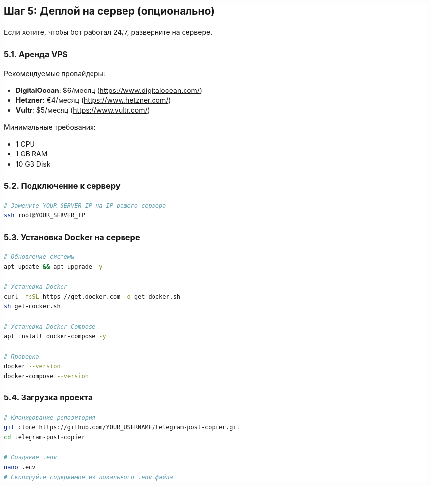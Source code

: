 
## Шаг 5: Деплой на сервер (опционально)

Если хотите, чтобы бот работал 24/7, разверните на сервере.

### 5.1. Аренда VPS

Рекомендуемые провайдеры:
- **DigitalOcean**: $6/месяц (https://www.digitalocean.com/)
- **Hetzner**: €4/месяц (https://www.hetzner.com/)
- **Vultr**: $5/месяц (https://www.vultr.com/)

Минимальные требования:
- 1 CPU
- 1 GB RAM
- 10 GB Disk

### 5.2. Подключение к серверу

```bash
# Замените YOUR_SERVER_IP на IP вашего сервера
ssh root@YOUR_SERVER_IP
```

### 5.3. Установка Docker на сервере

```bash
# Обновление системы
apt update && apt upgrade -y

# Установка Docker
curl -fsSL https://get.docker.com -o get-docker.sh
sh get-docker.sh

# Установка Docker Compose
apt install docker-compose -y

# Проверка
docker --version
docker-compose --version
```

### 5.4. Загрузка проекта

```bash
# Клонирование репозитория
git clone https://github.com/YOUR_USERNAME/telegram-post-copier.git
cd telegram-post-copier

# Создание .env
nano .env
# Скопируйте содержимое из локального .env файла
```
